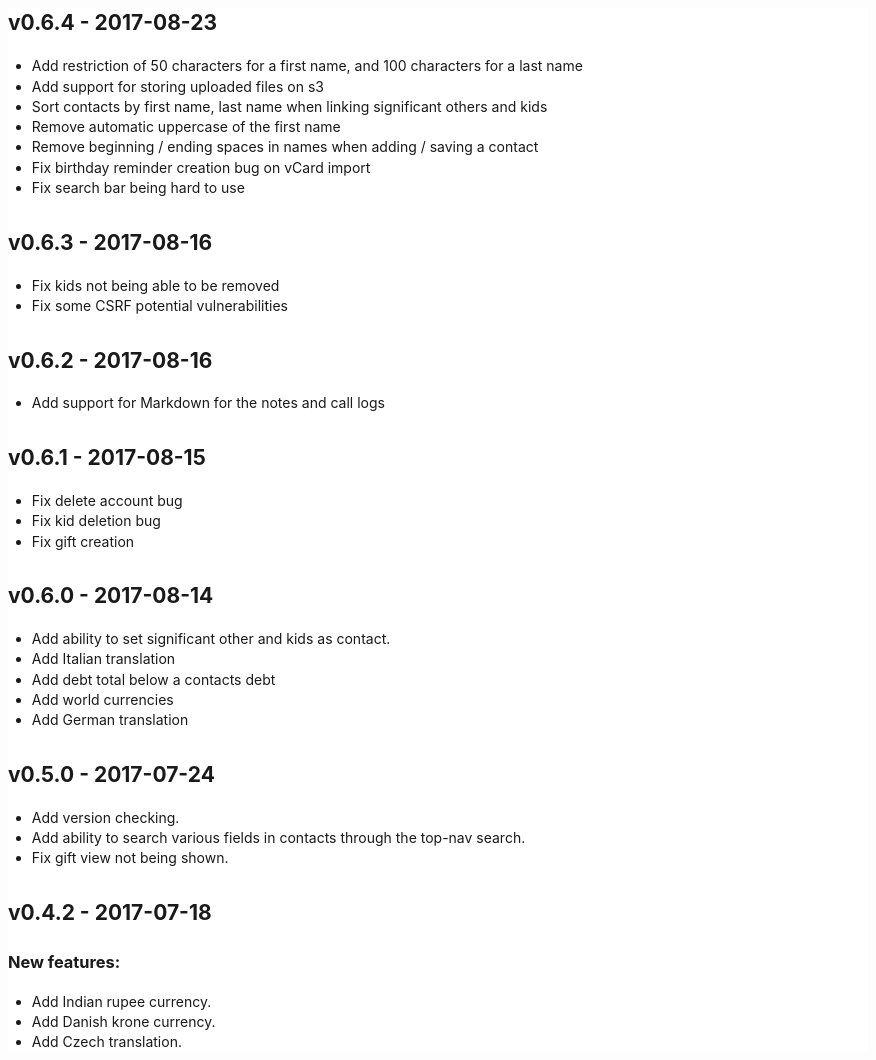 
## v0.6.4 - 2017-08-23

* Add restriction of 50 characters for a first name, and 100 characters for a last name
* Add support for storing uploaded files on s3
* Sort contacts by first name, last name when linking significant others and kids
* Remove automatic uppercase of the first name
* Remove beginning / ending spaces in names when adding / saving a contact
* Fix birthday reminder creation bug on vCard import
* Fix search bar being hard to use


## v0.6.3 - 2017-08-16

* Fix kids not being able to be removed
* Fix some CSRF potential vulnerabilities


## v0.6.2 - 2017-08-16

* Add support for Markdown for the notes and call logs


## v0.6.1 - 2017-08-15

* Fix delete account bug
* Fix kid deletion bug
* Fix gift creation


## v0.6.0 - 2017-08-14

* Add ability to set significant other and kids as contact.
* Add Italian translation
* Add debt total below a contacts debt
* Add world currencies
* Add German translation


## v0.5.0 - 2017-07-24

* Add version checking.
* Add ability to search various fields in contacts through the top-nav search.
* Fix gift view not being shown.


## v0.4.2 - 2017-07-18

### New features:
* Add Indian rupee currency.
* Add Danish krone currency.
* Add Czech translation.
